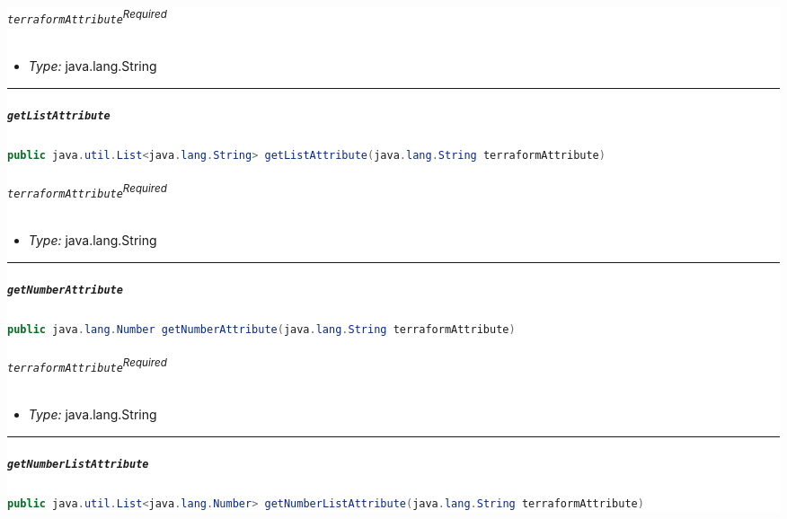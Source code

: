 ###### `terraformAttribute`<sup>Required</sup> <a name="terraformAttribute" id="rhizo-co-terraform-provider-oci.databaseDatabaseSoftwareImage.DatabaseDatabaseSoftwareImageTimeoutsOutputReference.getBooleanMapAttribute.parameter.terraformAttribute"></a>

- *Type:* java.lang.String

---

##### `getListAttribute` <a name="getListAttribute" id="rhizo-co-terraform-provider-oci.databaseDatabaseSoftwareImage.DatabaseDatabaseSoftwareImageTimeoutsOutputReference.getListAttribute"></a>

```java
public java.util.List<java.lang.String> getListAttribute(java.lang.String terraformAttribute)
```

###### `terraformAttribute`<sup>Required</sup> <a name="terraformAttribute" id="rhizo-co-terraform-provider-oci.databaseDatabaseSoftwareImage.DatabaseDatabaseSoftwareImageTimeoutsOutputReference.getListAttribute.parameter.terraformAttribute"></a>

- *Type:* java.lang.String

---

##### `getNumberAttribute` <a name="getNumberAttribute" id="rhizo-co-terraform-provider-oci.databaseDatabaseSoftwareImage.DatabaseDatabaseSoftwareImageTimeoutsOutputReference.getNumberAttribute"></a>

```java
public java.lang.Number getNumberAttribute(java.lang.String terraformAttribute)
```

###### `terraformAttribute`<sup>Required</sup> <a name="terraformAttribute" id="rhizo-co-terraform-provider-oci.databaseDatabaseSoftwareImage.DatabaseDatabaseSoftwareImageTimeoutsOutputReference.getNumberAttribute.parameter.terraformAttribute"></a>

- *Type:* java.lang.String

---

##### `getNumberListAttribute` <a name="getNumberListAttribute" id="rhizo-co-terraform-provider-oci.databaseDatabaseSoftwareImage.DatabaseDatabaseSoftwareImageTimeoutsOutputReference.getNumberListAttribute"></a>

```java
public java.util.List<java.lang.Number> getNumberListAttribute(java.lang.String terraformAttribute)
```

